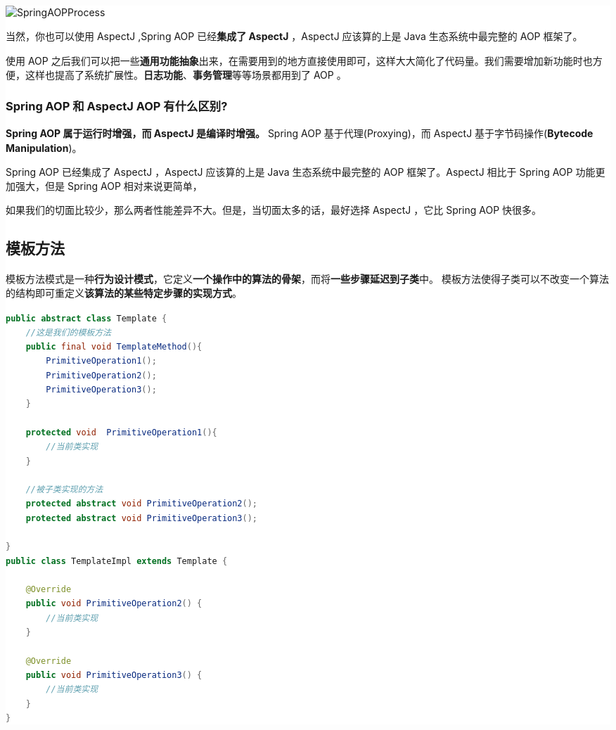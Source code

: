 ![SpringAOPProcess](img/ly-20241212142011590.jpg)

当然，你也可以使用 AspectJ ,Spring AOP 已经**集成了 AspectJ** ，AspectJ 应该算的上是 Java 生态系统中最完整的 AOP 框架了。

使用 AOP 之后我们可以把一些**通用功能抽象**出来，在需要用到的地方直接使用即可，这样大大简化了代码量。我们需要增加新功能时也方便，这样也提高了系统扩展性。**日志功能**、**事务管理**等等场景都用到了 AOP 。

### Spring AOP 和 AspectJ AOP 有什么区别?

**Spring AOP 属于运行时增强，而 AspectJ 是编译时增强。** Spring AOP 基于代理(Proxying)，而 AspectJ 基于字节码操作(**Bytecode Manipulation**)。

Spring AOP 已经集成了 AspectJ ，AspectJ 应该算的上是 Java 生态系统中最完整的 AOP 框架了。AspectJ 相比于 Spring AOP 功能更加强大，但是 Spring AOP 相对来说更简单，

如果我们的切面比较少，那么两者性能差异不大。但是，当切面太多的话，最好选择 AspectJ ，它比 Spring AOP 快很多。

## 模板方法

模板方法模式是一种**行为设计模式**，它定义**一个操作中的算法的骨架**，而将**一些步骤延迟到子类**中。 模板方法使得子类可以不改变一个算法的结构即可重定义**该算法的某些特定步骤的实现方式**。

```java
public abstract class Template {
    //这是我们的模板方法
    public final void TemplateMethod(){
        PrimitiveOperation1();
        PrimitiveOperation2();
        PrimitiveOperation3();
    }

    protected void  PrimitiveOperation1(){
        //当前类实现
    }

    //被子类实现的方法
    protected abstract void PrimitiveOperation2();
    protected abstract void PrimitiveOperation3();

}
public class TemplateImpl extends Template {

    @Override
    public void PrimitiveOperation2() {
        //当前类实现
    }

    @Override
    public void PrimitiveOperation3() {
        //当前类实现
    }
}
```
